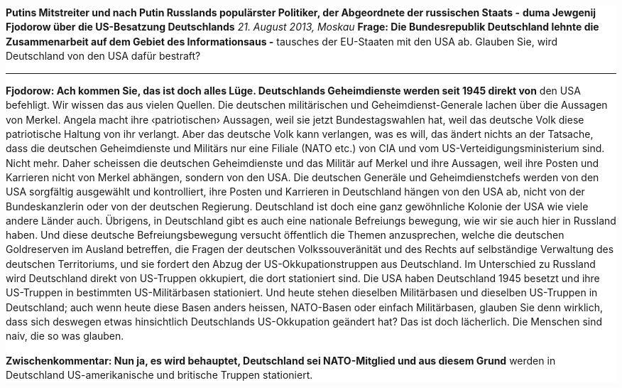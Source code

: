 
**Putins Mitstreiter und nach Putin Russlands populärster Politiker, der Abgeordnete der russischen Staats -**
**duma Jewgenij Fjodorow über die US-Besatzung Deutschlands**
_21. August 2013, Moskau_
**Frage: Die Bundesrepublik Deutschland lehnte die Zusammenarbeit auf dem Gebiet des Informationsaus -**
tausches der EU-Staaten mit den USA ab. Glauben Sie, wird Deutschland von den USA dafür bestraft?


-----

**Fjodorow: Ach kommen Sie, das ist doch alles Lüge. Deutschlands Geheimdienste werden seit 1945 direkt von**
den USA befehligt. Wir wissen das aus vielen Quellen. Die deutschen militärischen und Geheimdienst-Generale
lachen über die Aussagen von Merkel. Angela macht ihre ‹patriotischen› Aussagen, weil sie jetzt Bundestagswahlen hat, weil das deutsche Volk diese patriotische Haltung von ihr verlangt. Aber das deutsche Volk kann
verlangen, was es will, das ändert nichts an der Tatsache, dass die deutschen Geheimdienste und Militärs nur
eine Filiale (NATO etc.) von CIA und vom US-Verteidigungsministerium sind. Nicht mehr. Daher scheissen die
deutschen Geheimdienste und das Militär auf Merkel und ihre Aussagen, weil ihre Posten und Karrieren nicht
von Merkel abhängen, sondern von den USA. Die deutschen Generäle und Geheimdienstchefs werden von den
USA sorgfältig ausgewählt und kontrolliert, ihre Posten und Karrieren in Deutschland hängen von den USA ab,
nicht von der Bundeskanzlerin oder von der deutschen Regierung. Deutschland ist doch eine ganz gewöhnliche
Kolonie der USA wie viele andere Länder auch. Übrigens, in Deutschland gibt es auch eine nationale Befreiungs bewegung, wie wir sie auch hier in Russland haben. Und diese deutsche Befreiungsbewegung versucht öffentlich
die Themen anzusprechen, welche die deutschen Goldreserven im Ausland betreffen, die Fragen der deutschen
Volkssouveränität und des Rechts auf selbständige Verwaltung des deutschen Territoriums, und sie fordert den
Abzug der US-Okkupationstruppen aus Deutschland.
Im Unterschied zu Russland wird Deutschland direkt von US-Truppen okkupiert, die dort stationiert sind. Die
USA haben Deutschland 1945 besetzt und ihre US-Truppen in bestimmten US-Militärbasen stationiert. Und
heute stehen dieselben Militärbasen und dieselben US-Truppen in Deutschland; auch wenn heute diese Basen
anders heissen, NATO-Basen oder einfach Militärbasen, glauben Sie denn wirklich, dass sich deswegen etwas
hinsichtlich Deutschlands US-Okkupation geändert hat? Das ist doch lächerlich. Die Menschen sind naiv, die
so was glauben.

**Zwischenkommentar: Nun ja, es wird behauptet, Deutschland sei NATO-Mitglied und aus diesem Grund**
werden in Deutschland US-amerikanische und britische Truppen stationiert.
